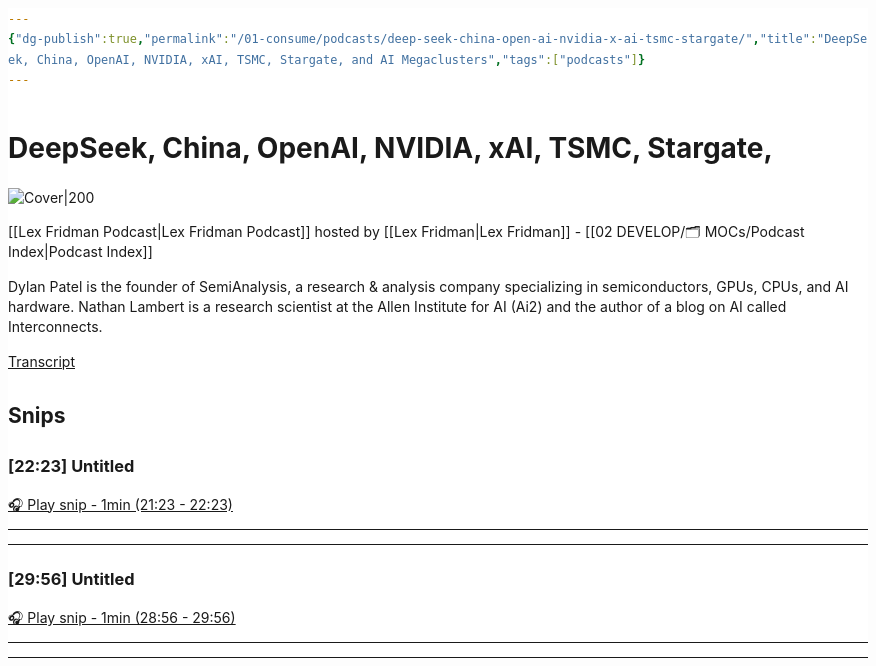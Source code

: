 ```yaml
---
{"dg-publish":true,"permalink":"/01-consume/podcasts/deep-seek-china-open-ai-nvidia-x-ai-tsmc-stargate/","title":"DeepSeek, China, OpenAI, NVIDIA, xAI, TSMC, Stargate, and AI Megaclusters","tags":["podcasts"]}
---
```


# DeepSeek, China, OpenAI, NVIDIA, xAI, TSMC, Stargate,

![Cover|200](https://wsrv.nl/?url=https%3A%2F%2Flexfridman.com%2Fwordpress%2Fwp-content%2Fuploads%2Fpowerpress%2Fartwork_3000-230.png&w=300&h=300)

[[Lex Fridman Podcast\|Lex Fridman Podcast]] hosted by [[Lex Fridman\|Lex Fridman]] - [[02 DEVELOP/🗂️ MOCs/Podcast Index\|Podcast Index]]

Dylan Patel is the founder of SemiAnalysis, a research & analysis company specializing in semiconductors, GPUs, CPUs, and AI hardware. Nathan Lambert is a research scientist at the Allen Institute for AI (Ai2) and the author of a blog on AI called Interconnects.

[Transcript](https://lexfridman.com/deepseek-dylan-patel-nathan-lambert-transcript)

## Snips


### [22:23] Untitled


[🎧 Play snip - 1min️ (21:23 - 22:23)](https://share.snipd.com/snip/355b9cf9-5646-49e3-9175-352d10cca163)
<audio controls> <source src="https://media.blubrry.com/takeituneasy/content.blubrry.com/takeituneasy/lex_ai_deepseek_dylan_patel_nathan_lambert.mp3#t=21:23,22:23"> </audio>




---




---


### [29:56] Untitled


[🎧 Play snip - 1min️ (28:56 - 29:56)](https://share.snipd.com/snip/82256019-4e09-41f0-b5fe-d0bf79c15176)
<audio controls> <source src="https://media.blubrry.com/takeituneasy/content.blubrry.com/takeituneasy/lex_ai_deepseek_dylan_patel_nathan_lambert.mp3#t=28:56,29:56"> </audio>




---




---